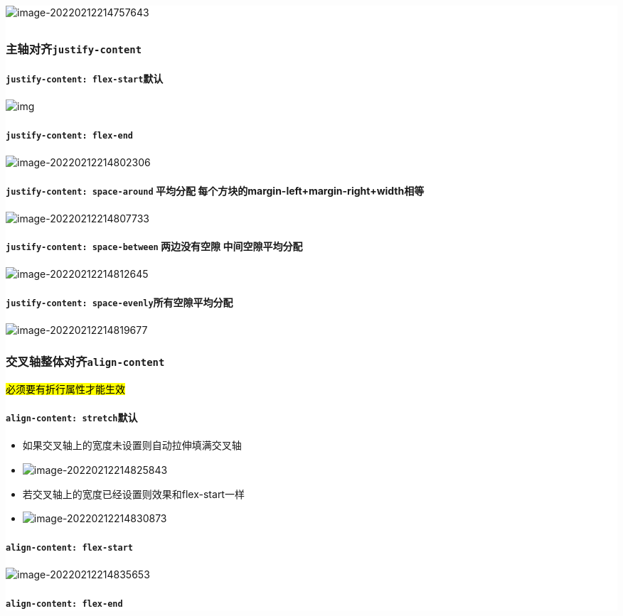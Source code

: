 ![image-20220212214757643](https://raw.githubusercontent.com/liyunfuyyyy/img-url/master/image-20220212214757643.png)

## 

### 主轴对齐`justify-content`

#### `justify-content: flex-start`默认

![img](https://cdn.nlark.com/yuque/0/2022/png/1356933/1644630167409-b9bbad0e-aa81-4afe-90e2-8c7a72171ba2.png)

#### `justify-content: flex-end`

![image-20220212214802306](https://raw.githubusercontent.com/liyunfuyyyy/img-url/master/image-20220212214802306.png)

#### `justify-content: space-around` 平均分配  每个方块的margin-left+margin-right+width相等

![image-20220212214807733](https://raw.githubusercontent.com/liyunfuyyyy/img-url/master/image-20220212214807733.png)



#### `justify-content: space-between` 两边没有空隙 中间空隙平均分配

![image-20220212214812645](https://raw.githubusercontent.com/liyunfuyyyy/img-url/master/image-20220212214812645.png)



#### `justify-content: space-evenly`所有空隙平均分配

![image-20220212214819677](https://raw.githubusercontent.com/liyunfuyyyy/img-url/master/image-20220212214819677.png)



### 交叉轴整体对齐`align-content`

<mark> 必须要有折行属性才能生效 </mark> 

#### `align-content: stretch`默认  

- 如果交叉轴上的宽度未设置则自动拉伸填满交叉轴
- ![image-20220212214825843](https://raw.githubusercontent.com/liyunfuyyyy/img-url/master/image-20220212214825843.png)

- 若交叉轴上的宽度已经设置则效果和flex-start一样
- ![image-20220212214830873](https://raw.githubusercontent.com/liyunfuyyyy/img-url/master/image-20220212214830873.png)

#### `align-content: flex-start`

![image-20220212214835653](https://raw.githubusercontent.com/liyunfuyyyy/img-url/master/image-20220212214835653.png)



#### `align-content: flex-end`
